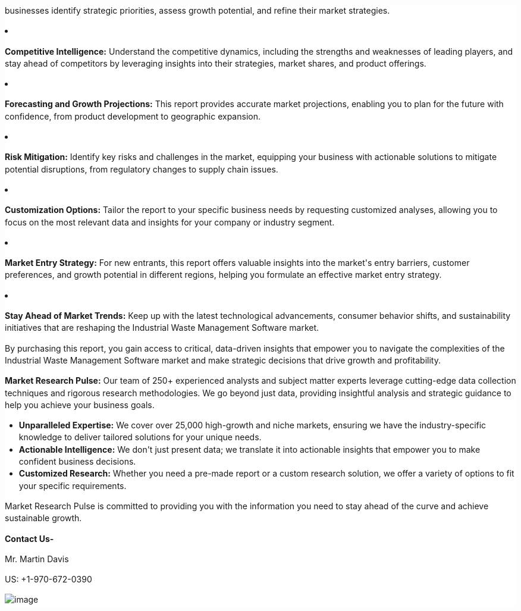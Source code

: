 businesses identify strategic priorities, assess growth potential, and refine their market strategies.</p></li><li><p><strong>Competitive Intelligence:</strong> Understand the competitive dynamics, including the strengths and weaknesses of leading players, and stay ahead of competitors by leveraging insights into their strategies, market shares, and product offerings.</p></li><li><p><strong>Forecasting and Growth Projections:</strong> This report provides accurate market projections, enabling you to plan for the future with confidence, from product development to geographic expansion.</p></li><li><p><strong>Risk Mitigation:</strong> Identify key risks and challenges in the market, equipping your business with actionable solutions to mitigate potential disruptions, from regulatory changes to supply chain issues.</p></li><li><p><strong>Customization Options:</strong> Tailor the report to your specific business needs by requesting customized analyses, allowing you to focus on the most relevant data and insights for your company or industry segment.</p></li><li><p><strong>Market Entry Strategy:</strong> For new entrants, this report offers valuable insights into the market's entry barriers, customer preferences, and growth potential in different regions, helping you formulate an effective market entry strategy.</p></li><li><p><strong>Stay Ahead of Market Trends:</strong> Keep up with the latest technological advancements, consumer behavior shifts, and sustainability initiatives that are reshaping the Industrial Waste Management Software market.</p></li></ol><p>By purchasing this report, you gain access to critical, data-driven insights that empower you to navigate the complexities of the Industrial Waste Management Software market and make strategic decisions that drive growth and profitability.</p><p><strong>Market Research Pulse:</strong>&nbsp;Our team of 250+ experienced analysts and subject matter experts leverage cutting-edge data collection techniques and rigorous research methodologies. We go beyond just data, providing insightful analysis and strategic guidance to help you achieve your business goals.</p><ul><li><strong>Unparalleled Expertise:</strong>&nbsp;We cover over 25,000 high-growth and niche markets, ensuring we have the industry-specific knowledge to deliver tailored solutions for your unique needs.</li><li><strong>Actionable Intelligence:</strong>&nbsp;We don't just present data; we translate it into actionable insights that empower you to make confident business decisions.</li><li><strong>Customized Research:</strong>&nbsp;Whether you need a pre-made report or a custom research solution, we offer a variety of options to fit your specific requirements.</li></ul><p>Market Research Pulse is committed to providing you with the information you need to stay ahead of the curve and achieve sustainable growth.</p><p><strong>Contact Us-</strong></p><p>Mr. Martin Davis</p><p>US: +1-970-672-0390</p>
![image](https://github.com/user-attachments/assets/1b127675-e88a-4ac0-8b65-c5d7bd722b3e)
